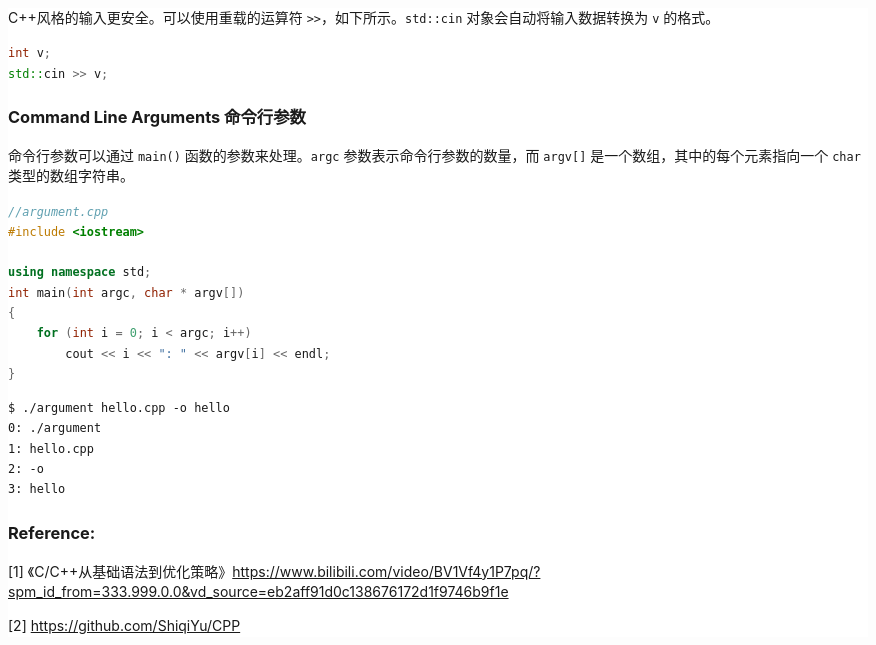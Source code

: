 C++风格的输入更安全。可以使用重载的运算符 `>>`，如下所示。`std::cin` 对象会自动将输入数据转换为 `v` 的格式。

```cpp
int v;
std::cin >> v;
```

### Command Line Arguments 命令行参数

命令行参数可以通过 `main()` 函数的参数来处理。`argc` 参数表示命令行参数的数量，而 `argv[]` 是一个数组，其中的每个元素指向一个 `char` 类型的数组字符串。

```cpp
//argument.cpp
#include <iostream>

using namespace std;
int main(int argc, char * argv[])
{
    for (int i = 0; i < argc; i++)
        cout << i << ": " << argv[i] << endl;
}
```



```console
$ ./argument hello.cpp -o hello
0: ./argument
1: hello.cpp
2: -o
3: hello
```

### Reference:

[1] 《C/C++从基础语法到优化策略》https://www.bilibili.com/video/BV1Vf4y1P7pq/?spm_id_from=333.999.0.0&vd_source=eb2aff91d0c138676172d1f9746b9f1e

[2] https://github.com/ShiqiYu/CPP
